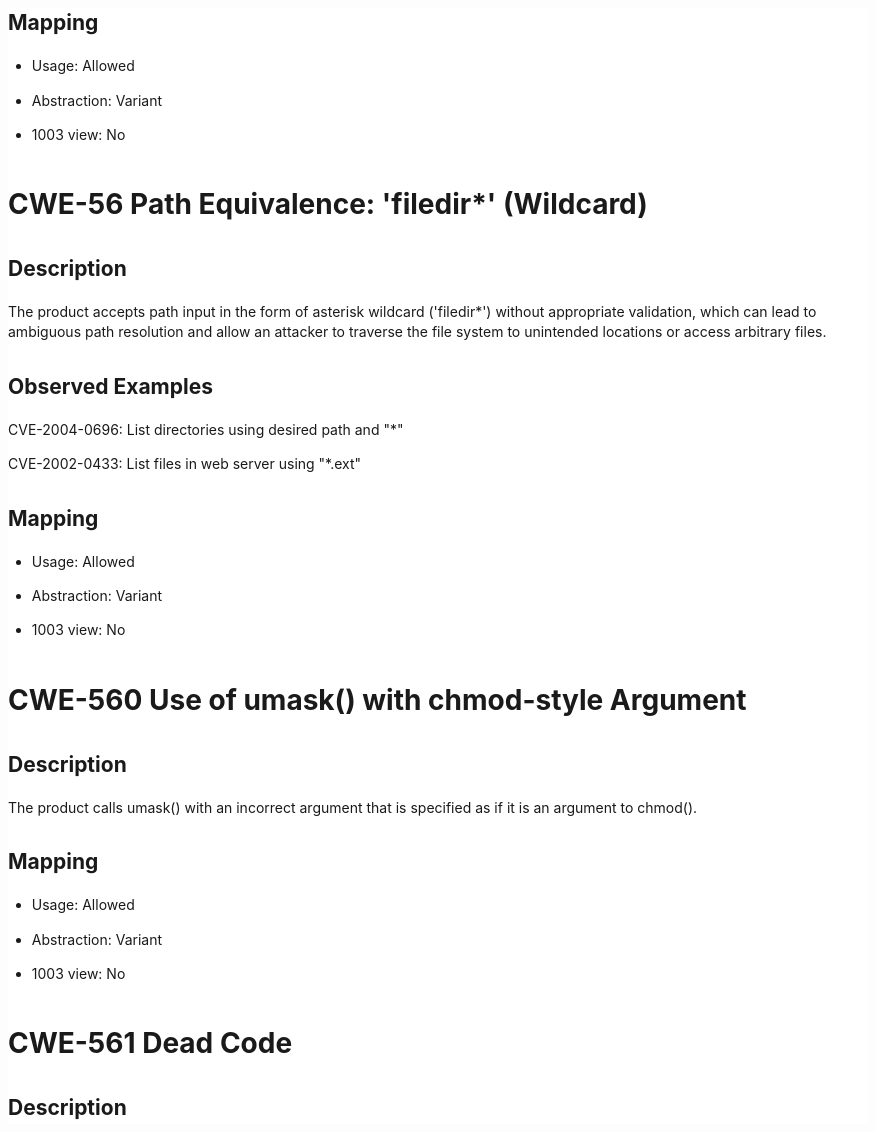 ## Mapping

- Usage: Allowed

- Abstraction: Variant

- 1003 view: No

# CWE-56 Path Equivalence: 'filedir*' (Wildcard)

## Description

The product accepts path input in the form of asterisk wildcard ('filedir*') without appropriate validation, which can lead to ambiguous path resolution and allow an attacker to traverse the file system to unintended locations or access arbitrary files.

## Observed Examples

CVE-2004-0696: List directories using desired path and "*"

CVE-2002-0433: List files in web server using "*.ext"

## Mapping

- Usage: Allowed

- Abstraction: Variant

- 1003 view: No

# CWE-560 Use of umask() with chmod-style Argument

## Description

The product calls umask() with an incorrect argument that is specified as if it is an argument to chmod().

## Mapping

- Usage: Allowed

- Abstraction: Variant

- 1003 view: No

# CWE-561 Dead Code

## Description
